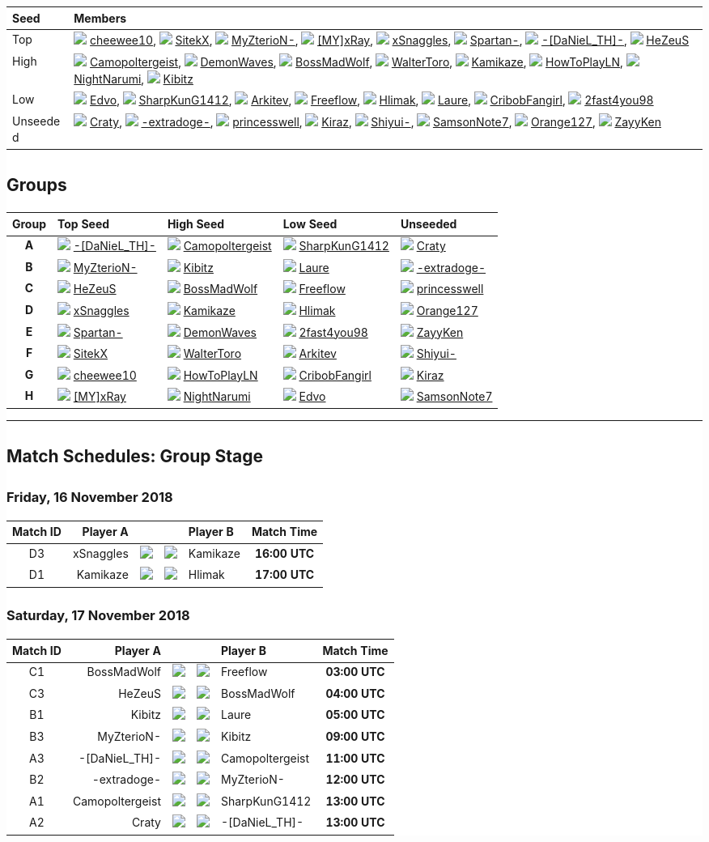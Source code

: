 | Seed | Members |
| :-- | :-- |
| Top | ![][flag_MY] [cheewee10](/users/4477497), ![][flag_PL] [SitekX](/users/3840946), ![][flag_TH] [MyZterioN-](/users/8521723), ![][flag_MY] [\[MY\]xRay](/users/8287005), ![][flag_GB] [xSnaggles](/users/3799946), ![][flag_AU] [Spartan-](/users/2145124), ![][flag_TH] [-\[DaNieL\_TH\]-](/users/6456531), ![][flag_US] [HeZeuS](/users/7387788) |
| High | ![][flag_FI] [Camopoltergeist](/users/8132964), ![][flag_FR] [DemonWaves](/users/3909293), ![][flag_TH] [BossMadWolf](/users/2772110), ![][flag_CL] [WalterToro](/users/5281416), ![][flag_PL] [Kamikaze](/users/2124783), ![][flag_TH] [HowToPlayLN](/users/10879600), ![][flag_BE] [NightNarumi](/users/4381142), ![][flag_MY] [Kibitz](/users/7418493) |
| Low | ![][flag_VE] [Edvo](/users/8301758), ![][flag_TH] [SharpKunG1412](/users/6535376), ![][flag_PL] [Arkitev](/users/6905790), ![][flag_CA] [Freeflow](/users/2777647), ![][flag_PL] [Hlimak](/users/1340272), ![][flag_US] [Laure](/users/4565218), ![][flag_IT] [CribobFangirl](/users/2727928), ![][flag_NL] [2fast4you98](/users/5183940) |
| Unseeded | ![][flag_SE] [Craty](/users/3918056), ![][flag_IT] [-extradoge-](/users/9135468), ![][flag_FI] [princesswell](/users/4789005), ![][flag_IT] [Kiraz](/users/3807675), ![][flag_PH] [Shiyui-](/users/9374607), ![][flag_HK] [SamsonNote7](/users/10353103), ![][flag_DE] [Orange127](/users/10244236), ![][flag_FR] [ZayyKen](/users/8624433) |

## Groups

| Group | Top Seed | High Seed | Low Seed | Unseeded |
| :-: | :-- | :-- | :-- | :-- |
| **A** | ![][flag_TH] [-\[DaNieL\_TH\]-](/users/6456531) | ![][flag_FI] [Camopoltergeist](/users/8132964) | ![][flag_TH] [SharpKunG1412](/users/6535376) | ![][flag_SE] [Craty](/users/3918056) |
| **B** | ![][flag_TH] [MyZterioN-](/users/8521723) | ![][flag_MY] [Kibitz](/users/7418493) | ![][flag_US] [Laure](/users/4565218) | ![][flag_IT] [-extradoge-](/users/9135468) |
| **C** | ![][flag_US] [HeZeuS](/users/7387788) | ![][flag_TH] [BossMadWolf](/users/2772110) | ![][flag_CA] [Freeflow](/users/2777647) | ![][flag_FI] [princesswell](/users/4789005) |
| **D** | ![][flag_GB] [xSnaggles](/users/3799946) | ![][flag_PL] [Kamikaze](/users/2124783) | ![][flag_PL] [Hlimak](/users/1340272) | ![][flag_DE] [Orange127](/users/10244236) |
| **E** | ![][flag_AU] [Spartan-](/users/2145124) | ![][flag_FR] [DemonWaves](/users/3909293) | ![][flag_NL] [2fast4you98](/users/5183940) | ![][flag_FR] [ZayyKen](/users/8624433) |
| **F** | ![][flag_PL] [SitekX](/users/3840946) | ![][flag_CL] [WalterToro](/users/5281416) | ![][flag_PL] [Arkitev](/users/6905790) | ![][flag_PH] [Shiyui-](/users/9374607) |
| **G** | ![][flag_MY] [cheewee10](/users/4477497) | ![][flag_TH] [HowToPlayLN](/users/10879600) | ![][flag_IT] [CribobFangirl](/users/2727928) | ![][flag_IT] [Kiraz](/users/3807675) |
| **H** | ![][flag_MY] [\[MY\]xRay](/users/8287005) | ![][flag_BE] [NightNarumi](/users/4381142) | ![][flag_VE] [Edvo](/users/8301758) | ![][flag_HK] [SamsonNote7](/users/10353103) |

-----------------------

## Match Schedules: Group Stage

### Friday, 16 November 2018

| Match ID | Player A |  |  | Player B | Match Time |
| :-: | --: | :-: | :-: | :-- | :-: |
| D3 | xSnaggles | ![][flag_GB] | ![][flag_PL] | Kamikaze | **16:00 UTC** |
| D1 | Kamikaze | ![][flag_PL] | ![][flag_PL] | Hlimak | **17:00 UTC** |

### Saturday, 17 November 2018

| Match ID | Player A |  |  | Player B | Match Time |
| :-: | --: | :-: | :-: | :-- | :-: |
| C1 | BossMadWolf | ![][flag_TH] | ![][flag_CA] | Freeflow | **03:00 UTC** |
| C3 | HeZeuS | ![][flag_US] | ![][flag_TH] | BossMadWolf | **04:00 UTC** |
| B1 | Kibitz | ![][flag_MY] | ![][flag_US] | Laure | **05:00 UTC** |
| B3 | MyZterioN- | ![][flag_TH] | ![][flag_MY] | Kibitz | **09:00 UTC** |
| A3 | -\[DaNieL\_TH\]- | ![][flag_TH] | ![][flag_FI] | Camopoltergeist | **11:00 UTC** |
| B2 | -extradoge- | ![][flag_IT] | ![][flag_TH] | MyZterioN- | **12:00 UTC** |
| A1 | Camopoltergeist | ![][flag_FI] | ![][flag_TH] | SharpKunG1412 | **13:00 UTC** |
| A2 | Craty | ![][flag_SE] | ![][flag_TH] | -\[DaNieL\_TH\]- | **13:00 UTC** |

[flag_AU]: /wiki/shared/flag/AU.gif
[flag_BE]: /wiki/shared/flag/BE.gif
[flag_BR]: /wiki/shared/flag/BR.gif
[flag_CA]: /wiki/shared/flag/CA.gif
[flag_CL]: /wiki/shared/flag/CL.gif
[flag_DE]: /wiki/shared/flag/DE.gif
[flag_FI]: /wiki/shared/flag/FI.gif
[flag_FR]: /wiki/shared/flag/FR.gif
[flag_GB]: /wiki/shared/flag/GB.gif
[flag_HK]: /wiki/shared/flag/HK.gif
[flag_ID]: /wiki/shared/flag/ID.gif
[flag_IT]: /wiki/shared/flag/IT.gif
[flag_JP]: /wiki/shared/flag/JP.gif
[flag_MY]: /wiki/shared/flag/MY.gif
[flag_NL]: /wiki/shared/flag/NL.gif
[flag_PH]: /wiki/shared/flag/PH.gif
[flag_PL]: /wiki/shared/flag/PL.gif
[flag_SE]: /wiki/shared/flag/SE.gif
[flag_SG]: /wiki/shared/flag/SG.gif
[flag_TH]: /wiki/shared/flag/TH.gif
[flag_US]: /wiki/shared/flag/US.gif
[flag_VE]: /wiki/shared/flag/VE.gif